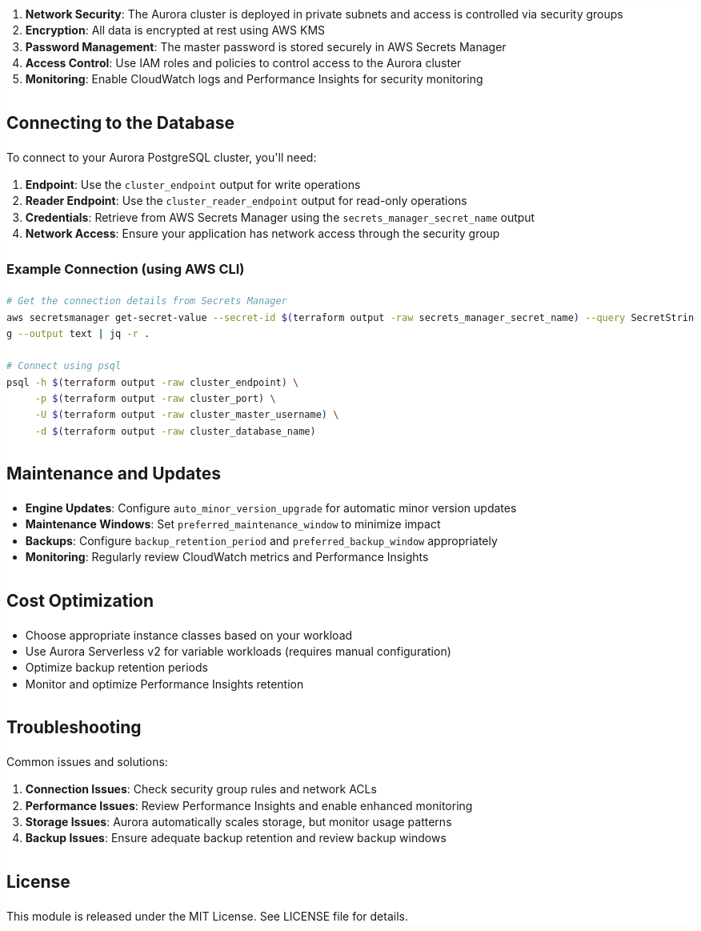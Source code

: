 1. **Network Security**: The Aurora cluster is deployed in private subnets and access is controlled
   via security groups
2. **Encryption**: All data is encrypted at rest using AWS KMS
3. **Password Management**: The master password is stored securely in AWS Secrets Manager
4. **Access Control**: Use IAM roles and policies to control access to the Aurora cluster
5. **Monitoring**: Enable CloudWatch logs and Performance Insights for security monitoring

## Connecting to the Database

To connect to your Aurora PostgreSQL cluster, you'll need:

1. **Endpoint**: Use the `cluster_endpoint` output for write operations
2. **Reader Endpoint**: Use the `cluster_reader_endpoint` output for read-only operations
3. **Credentials**: Retrieve from AWS Secrets Manager using the `secrets_manager_secret_name` output
4. **Network Access**: Ensure your application has network access through the security group

### Example Connection (using AWS CLI)

```bash
# Get the connection details from Secrets Manager
aws secretsmanager get-secret-value --secret-id $(terraform output -raw secrets_manager_secret_name) --query SecretString --output text | jq -r .

# Connect using psql
psql -h $(terraform output -raw cluster_endpoint) \
     -p $(terraform output -raw cluster_port) \
     -U $(terraform output -raw cluster_master_username) \
     -d $(terraform output -raw cluster_database_name)
```

## Maintenance and Updates

- **Engine Updates**: Configure `auto_minor_version_upgrade` for automatic minor version updates
- **Maintenance Windows**: Set `preferred_maintenance_window` to minimize impact
- **Backups**: Configure `backup_retention_period` and `preferred_backup_window` appropriately
- **Monitoring**: Regularly review CloudWatch metrics and Performance Insights

## Cost Optimization

- Choose appropriate instance classes based on your workload
- Use Aurora Serverless v2 for variable workloads (requires manual configuration)
- Optimize backup retention periods
- Monitor and optimize Performance Insights retention

## Troubleshooting

Common issues and solutions:

1. **Connection Issues**: Check security group rules and network ACLs
2. **Performance Issues**: Review Performance Insights and enable enhanced monitoring
3. **Storage Issues**: Aurora automatically scales storage, but monitor usage patterns
4. **Backup Issues**: Ensure adequate backup retention and review backup windows

## License

This module is released under the MIT License. See LICENSE file for details.
